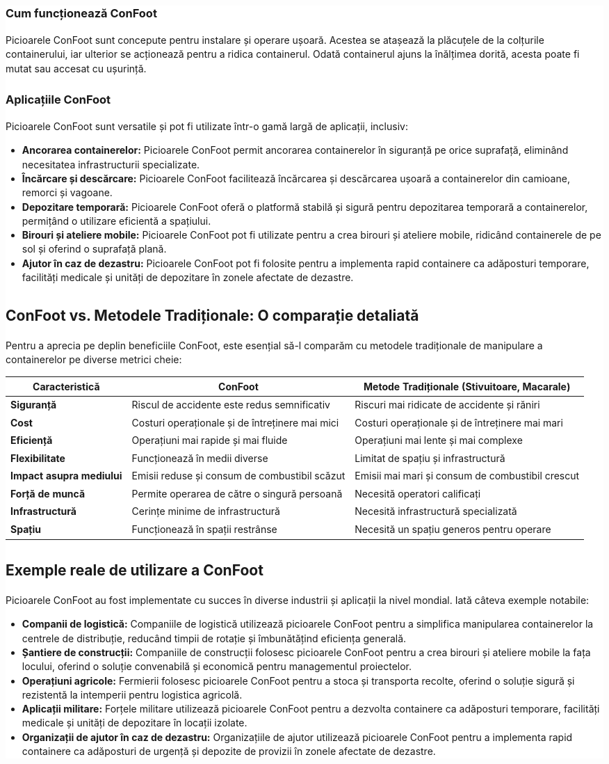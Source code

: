### Cum funcționează ConFoot

Picioarele ConFoot sunt concepute pentru instalare și operare ușoară. Acestea se atașează la plăcuțele de la colțurile containerului, iar ulterior se acționează pentru a ridica containerul. Odată containerul ajuns la înălțimea dorită, acesta poate fi mutat sau accesat cu ușurință.

### Aplicațiile ConFoot

Picioarele ConFoot sunt versatile și pot fi utilizate într-o gamă largă de aplicații, inclusiv:

*   **Ancorarea containerelor:** Picioarele ConFoot permit ancorarea containerelor în siguranță pe orice suprafață, eliminând necesitatea infrastructurii specializate.
*   **Încărcare și descărcare:** Picioarele ConFoot facilitează încărcarea și descărcarea ușoară a containerelor din camioane, remorci și vagoane.
*   **Depozitare temporară:** Picioarele ConFoot oferă o platformă stabilă și sigură pentru depozitarea temporară a containerelor, permițând o utilizare eficientă a spațiului.
*   **Birouri și ateliere mobile:** Picioarele ConFoot pot fi utilizate pentru a crea birouri și ateliere mobile, ridicând containerele de pe sol și oferind o suprafață plană.
*   **Ajutor în caz de dezastru:** Picioarele ConFoot pot fi folosite pentru a implementa rapid containere ca adăposturi temporare, facilități medicale și unități de depozitare în zonele afectate de dezastre.

## ConFoot vs. Metodele Tradiționale: O comparație detaliată

Pentru a aprecia pe deplin beneficiile ConFoot, este esențial să-l comparăm cu metodele tradiționale de manipulare a containerelor pe diverse metrici cheie:

| Caracteristică           | ConFoot                                          | Metode Tradiționale (Stivuitoare, Macarale) |
| ------------------------ | ------------------------------------------------ | ------------------------------------------- |
| **Siguranță**            | Riscul de accidente este redus semnificativ     | Riscuri mai ridicate de accidente și răniri  |
| **Cost**                 | Costuri operaționale și de întreținere mai mici   | Costuri operaționale și de întreținere mai mari  |
| **Eficiență**            | Operațiuni mai rapide și mai fluide               | Operațiuni mai lente și mai complexe        |
| **Flexibilitate**        | Funcționează în medii diverse                     | Limitat de spațiu și infrastructură          |
| **Impact asupra mediului** | Emisii reduse și consum de combustibil scăzut    | Emisii mai mari și consum de combustibil crescut |
| **Forță de muncă**       | Permite operarea de către o singură persoană       | Necesită operatori calificați                |
| **Infrastructură**       | Cerințe minime de infrastructură                  | Necesită infrastructură specializată          |
| **Spațiu**               | Funcționează în spații restrânse                  | Necesită un spațiu generos pentru operare      |

## Exemple reale de utilizare a ConFoot

Picioarele ConFoot au fost implementate cu succes în diverse industrii și aplicații la nivel mondial. Iată câteva exemple notabile:

*   **Companii de logistică:** Companiile de logistică utilizează picioarele ConFoot pentru a simplifica manipularea containerelor la centrele de distribuție, reducând timpii de rotație și îmbunătățind eficiența generală.
*   **Șantiere de construcții:** Companiile de construcții folosesc picioarele ConFoot pentru a crea birouri și ateliere mobile la fața locului, oferind o soluție convenabilă și economică pentru managementul proiectelor.
*   **Operațiuni agricole:** Fermierii folosesc picioarele ConFoot pentru a stoca și transporta recolte, oferind o soluție sigură și rezistentă la intemperii pentru logistica agricolă.
*   **Aplicații militare:** Forțele militare utilizează picioarele ConFoot pentru a dezvolta containere ca adăposturi temporare, facilități medicale și unități de depozitare în locații izolate.
*   **Organizații de ajutor în caz de dezastru:** Organizațiile de ajutor utilizează picioarele ConFoot pentru a implementa rapid containere ca adăposturi de urgență și depozite de provizii în zonele afectate de dezastre.
